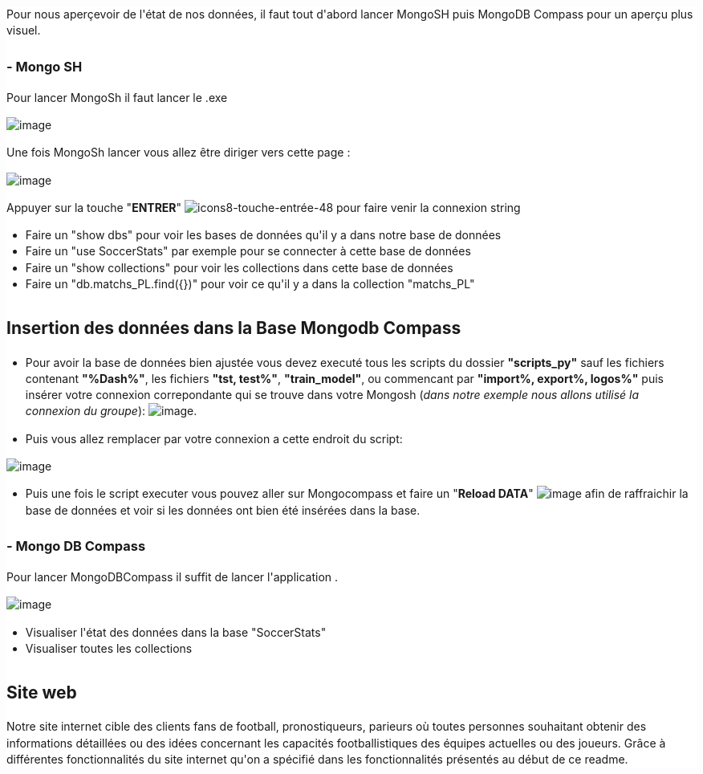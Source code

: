 Pour nous aperçevoir de l'état de nos données, il faut tout d'abord lancer MongoSH puis MongoDB Compass pour un aperçu plus visuel.

### - Mongo SH

Pour lancer MongoSh il faut lancer le .exe 

![image](https://user-images.githubusercontent.com/118398845/212062370-fc86b674-6c3c-454d-a825-e346e715d4c4.png)

Une fois MongoSh lancer vous allez être diriger vers cette page :

![image](https://user-images.githubusercontent.com/118398845/214807947-221f3776-7479-41f0-8745-55eaa78b27f9.png)

Appuyer sur la touche "__ENTRER__" ![icons8-touche-entrée-48](https://user-images.githubusercontent.com/118398845/214808187-4534a048-76f7-4940-aeb6-00c5c5ca07f6.png) pour faire venir la connexion string

- Faire un "show dbs" pour voir les bases de données qu'il y a dans notre base de données 
- Faire un "use SoccerStats" par exemple pour se connecter à cette base de données
- Faire un "show collections" pour voir les collections dans cette base de données
- Faire un "db.matchs_PL.find({})" pour voir ce qu'il y a dans la collection "matchs_PL"

## Insertion des données dans la Base Mongodb Compass

- Pour avoir la base de données bien ajustée vous devez executé tous les scripts du dossier **"scripts_py"** sauf les fichiers contenant **"%Dash%"**, les fichiers **"tst, test%"**, **"train_model"**, ou commencant par **"import%, export%, logos%"** puis insérer votre connexion correpondante qui se trouve dans votre Mongosh (_dans notre exemple nous allons utilisé la connexion du groupe_):
![image](https://user-images.githubusercontent.com/118398845/214821948-01842b1f-5ea9-47f3-97df-b0553b917c20.png).

- Puis vous allez remplacer par votre connexion a cette endroit du script: 
 
![image](https://user-images.githubusercontent.com/118398845/214965007-c64deb44-a73c-4470-8b15-5d239b12386a.png)

- Puis une fois le script executer vous pouvez aller sur Mongocompass et faire un "__Reload DATA__"  ![image](https://user-images.githubusercontent.com/118398845/214893686-217c8788-a47b-4a87-a294-b11924657b20.png) afin de raffraichir la base de données et voir si les données ont bien été insérées dans la base.

### - Mongo DB Compass

Pour lancer MongoDBCompass il suffit de lancer l'application .

![image](https://user-images.githubusercontent.com/118398845/212063294-919a8d34-7a2b-4203-b712-5ee4a5104ec0.png)

- Visualiser l'état des données dans la base "SoccerStats"
- Visualiser toutes les collections 



## Site web

Notre site internet cible des clients fans de football, pronostiqueurs, parieurs où toutes personnes souhaitant obtenir des informations détaillées ou des idées concernant les capacités footballistiques des équipes actuelles ou des joueurs. Grâce à différentes fonctionnalités du site internet qu'on a spécifié dans les fonctionnalités présentés au début de ce readme.
